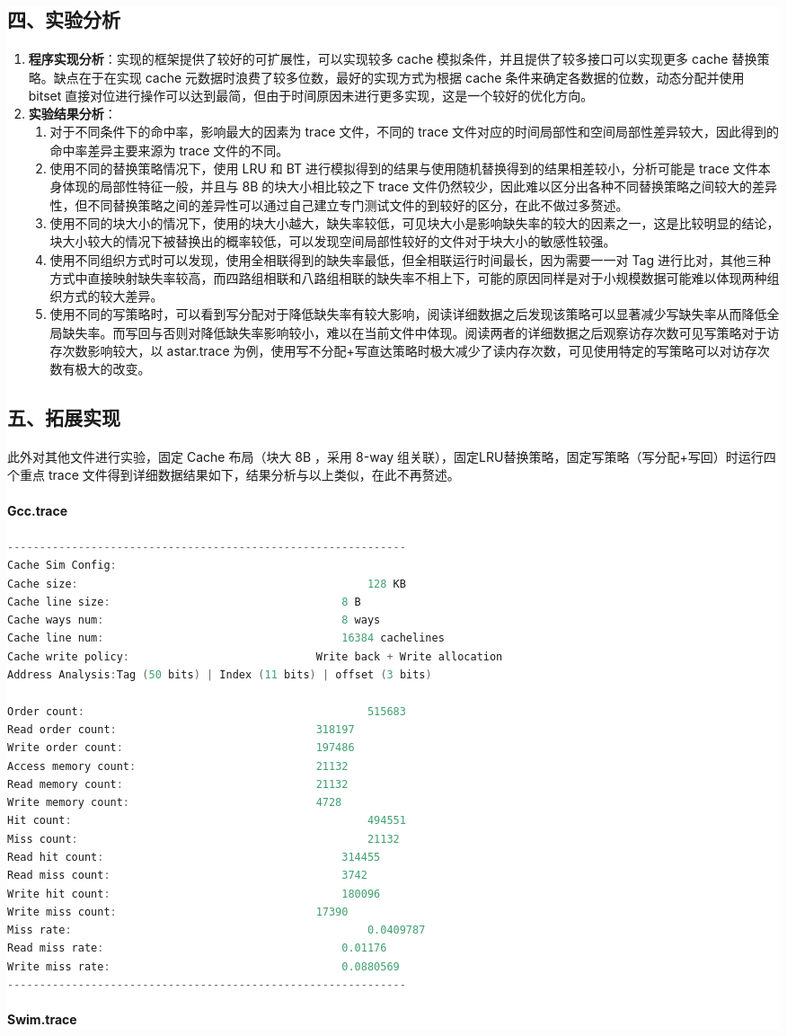 ## 四、实验分析

1. **程序实现分析**：实现的框架提供了较好的可扩展性，可以实现较多 cache 模拟条件，并且提供了较多接口可以实现更多 cache 替换策略。缺点在于在实现 cache 元数据时浪费了较多位数，最好的实现方式为根据 cache 条件来确定各数据的位数，动态分配并使用 bitset 直接对位进行操作可以达到最简，但由于时间原因未进行更多实现，这是一个较好的优化方向。
2. **实验结果分析**：
   1. 对于不同条件下的命中率，影响最大的因素为 trace 文件，不同的 trace 文件对应的时间局部性和空间局部性差异较大，因此得到的命中率差异主要来源为 trace 文件的不同。
   2. 使用不同的替换策略情况下，使用 LRU 和 BT 进行模拟得到的结果与使用随机替换得到的结果相差较小，分析可能是 trace 文件本身体现的局部性特征一般，并且与 8B 的块大小相比较之下 trace 文件仍然较少，因此难以区分出各种不同替换策略之间较大的差异性，但不同替换策略之间的差异性可以通过自己建立专门测试文件的到较好的区分，在此不做过多赘述。
   3. 使用不同的块大小的情况下，使用的块大小越大，缺失率较低，可见块大小是影响缺失率的较大的因素之一，这是比较明显的结论，块大小较大的情况下被替换出的概率较低，可以发现空间局部性较好的文件对于块大小的敏感性较强。
   4. 使用不同组织方式时可以发现，使用全相联得到的缺失率最低，但全相联运行时间最长，因为需要一一对 Tag 进行比对，其他三种方式中直接映射缺失率较高，而四路组相联和八路组相联的缺失率不相上下，可能的原因同样是对于小规模数据可能难以体现两种组织方式的较大差异。
   5. 使用不同的写策略时，可以看到写分配对于降低缺失率有较大影响，阅读详细数据之后发现该策略可以显著减少写缺失率从而降低全局缺失率。而写回与否则对降低缺失率影响较小，难以在当前文件中体现。阅读两者的详细数据之后观察访存次数可见写策略对于访存次数影响较大，以 astar.trace 为例，使用写不分配+写直达策略时极大减少了读内存次数，可见使用特定的写策略可以对访存次数有极大的改变。

## 五、拓展实现

此外对其他文件进行实验，固定 Cache 布局（块大 8B ，采用 8-way  组关联），固定LRU替换策略，固定写策略（写分配+写回）时运行四个重点 trace 文件得到详细数据结果如下，结果分析与以上类似，在此不再赘述。

#### Gcc.trace

```c++
--------------------------------------------------------------
Cache Sim Config:
Cache size: 											128 KB
Cache line size: 									8 B
Cache ways num: 									8 ways
Cache line num: 									16384 cachelines
Cache write policy: 							Write back + Write allocation
Address Analysis:Tag (50 bits) | Index (11 bits) | offset (3 bits) 

Order count: 											515683
Read order count: 								318197
Write order count: 								197486
Access memory count: 							21132
Read memory count: 								21132
Write memory count: 							4728
Hit count: 												494551
Miss count: 											21132
Read hit count: 									314455
Read miss count: 									3742
Write hit count: 									180096
Write miss count: 								17390
Miss rate: 												0.0409787
Read miss rate: 									0.01176
Write miss rate: 									0.0880569
--------------------------------------------------------------
```

#### Swim.trace
